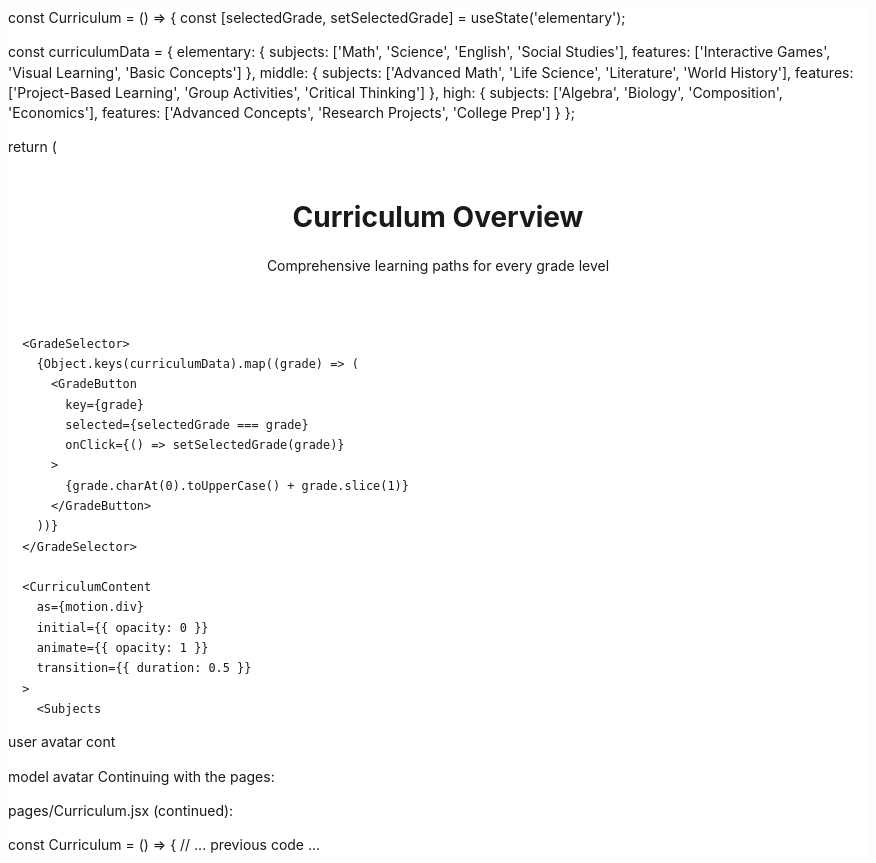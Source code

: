 const Curriculum = () => {
  const [selectedGrade, setSelectedGrade] = useState('elementary');

  const curriculumData = {
    elementary: {
      subjects: ['Math', 'Science', 'English', 'Social Studies'],
      features: ['Interactive Games', 'Visual Learning', 'Basic Concepts']
    },
    middle: {
      subjects: ['Advanced Math', 'Life Science', 'Literature', 'World History'],
      features: ['Project-Based Learning', 'Group Activities', 'Critical Thinking']
    },
    high: {
      subjects: ['Algebra', 'Biology', 'Composition', 'Economics'],
      features: ['Advanced Concepts', 'Research Projects', 'College Prep']
    }
  };

  return (
    <CurriculumContainer>
      <Header>
        <h1>Curriculum Overview</h1>
        <p>Comprehensive learning paths for every grade level</p>
      </Header>

      <GradeSelector>
        {Object.keys(curriculumData).map((grade) => (
          <GradeButton
            key={grade}
            selected={selectedGrade === grade}
            onClick={() => setSelectedGrade(grade)}
          >
            {grade.charAt(0).toUpperCase() + grade.slice(1)}
          </GradeButton>
        ))}
      </GradeSelector>

      <CurriculumContent
        as={motion.div}
        initial={{ opacity: 0 }}
        animate={{ opacity: 1 }}
        transition={{ duration: 0.5 }}
      >
        <Subjects

user avatar
cont

model avatar
Continuing with the pages:

pages/Curriculum.jsx (continued):

const Curriculum = () => {
  // ... previous code ...
